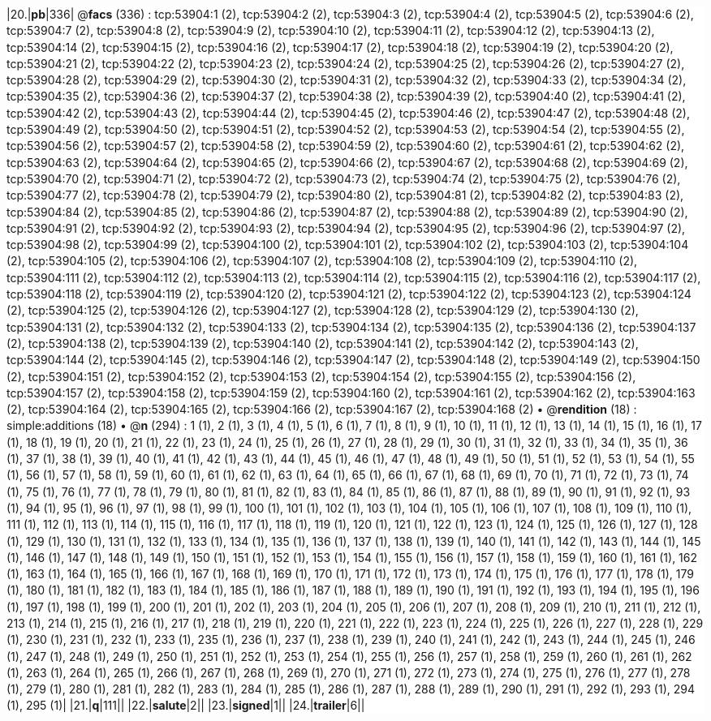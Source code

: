 |20.|__pb__|336| @__facs__ (336) : tcp:53904:1 (2), tcp:53904:2 (2), tcp:53904:3 (2), tcp:53904:4 (2), tcp:53904:5 (2), tcp:53904:6 (2), tcp:53904:7 (2), tcp:53904:8 (2), tcp:53904:9 (2), tcp:53904:10 (2), tcp:53904:11 (2), tcp:53904:12 (2), tcp:53904:13 (2), tcp:53904:14 (2), tcp:53904:15 (2), tcp:53904:16 (2), tcp:53904:17 (2), tcp:53904:18 (2), tcp:53904:19 (2), tcp:53904:20 (2), tcp:53904:21 (2), tcp:53904:22 (2), tcp:53904:23 (2), tcp:53904:24 (2), tcp:53904:25 (2), tcp:53904:26 (2), tcp:53904:27 (2), tcp:53904:28 (2), tcp:53904:29 (2), tcp:53904:30 (2), tcp:53904:31 (2), tcp:53904:32 (2), tcp:53904:33 (2), tcp:53904:34 (2), tcp:53904:35 (2), tcp:53904:36 (2), tcp:53904:37 (2), tcp:53904:38 (2), tcp:53904:39 (2), tcp:53904:40 (2), tcp:53904:41 (2), tcp:53904:42 (2), tcp:53904:43 (2), tcp:53904:44 (2), tcp:53904:45 (2), tcp:53904:46 (2), tcp:53904:47 (2), tcp:53904:48 (2), tcp:53904:49 (2), tcp:53904:50 (2), tcp:53904:51 (2), tcp:53904:52 (2), tcp:53904:53 (2), tcp:53904:54 (2), tcp:53904:55 (2), tcp:53904:56 (2), tcp:53904:57 (2), tcp:53904:58 (2), tcp:53904:59 (2), tcp:53904:60 (2), tcp:53904:61 (2), tcp:53904:62 (2), tcp:53904:63 (2), tcp:53904:64 (2), tcp:53904:65 (2), tcp:53904:66 (2), tcp:53904:67 (2), tcp:53904:68 (2), tcp:53904:69 (2), tcp:53904:70 (2), tcp:53904:71 (2), tcp:53904:72 (2), tcp:53904:73 (2), tcp:53904:74 (2), tcp:53904:75 (2), tcp:53904:76 (2), tcp:53904:77 (2), tcp:53904:78 (2), tcp:53904:79 (2), tcp:53904:80 (2), tcp:53904:81 (2), tcp:53904:82 (2), tcp:53904:83 (2), tcp:53904:84 (2), tcp:53904:85 (2), tcp:53904:86 (2), tcp:53904:87 (2), tcp:53904:88 (2), tcp:53904:89 (2), tcp:53904:90 (2), tcp:53904:91 (2), tcp:53904:92 (2), tcp:53904:93 (2), tcp:53904:94 (2), tcp:53904:95 (2), tcp:53904:96 (2), tcp:53904:97 (2), tcp:53904:98 (2), tcp:53904:99 (2), tcp:53904:100 (2), tcp:53904:101 (2), tcp:53904:102 (2), tcp:53904:103 (2), tcp:53904:104 (2), tcp:53904:105 (2), tcp:53904:106 (2), tcp:53904:107 (2), tcp:53904:108 (2), tcp:53904:109 (2), tcp:53904:110 (2), tcp:53904:111 (2), tcp:53904:112 (2), tcp:53904:113 (2), tcp:53904:114 (2), tcp:53904:115 (2), tcp:53904:116 (2), tcp:53904:117 (2), tcp:53904:118 (2), tcp:53904:119 (2), tcp:53904:120 (2), tcp:53904:121 (2), tcp:53904:122 (2), tcp:53904:123 (2), tcp:53904:124 (2), tcp:53904:125 (2), tcp:53904:126 (2), tcp:53904:127 (2), tcp:53904:128 (2), tcp:53904:129 (2), tcp:53904:130 (2), tcp:53904:131 (2), tcp:53904:132 (2), tcp:53904:133 (2), tcp:53904:134 (2), tcp:53904:135 (2), tcp:53904:136 (2), tcp:53904:137 (2), tcp:53904:138 (2), tcp:53904:139 (2), tcp:53904:140 (2), tcp:53904:141 (2), tcp:53904:142 (2), tcp:53904:143 (2), tcp:53904:144 (2), tcp:53904:145 (2), tcp:53904:146 (2), tcp:53904:147 (2), tcp:53904:148 (2), tcp:53904:149 (2), tcp:53904:150 (2), tcp:53904:151 (2), tcp:53904:152 (2), tcp:53904:153 (2), tcp:53904:154 (2), tcp:53904:155 (2), tcp:53904:156 (2), tcp:53904:157 (2), tcp:53904:158 (2), tcp:53904:159 (2), tcp:53904:160 (2), tcp:53904:161 (2), tcp:53904:162 (2), tcp:53904:163 (2), tcp:53904:164 (2), tcp:53904:165 (2), tcp:53904:166 (2), tcp:53904:167 (2), tcp:53904:168 (2)  •  @__rendition__ (18) : simple:additions (18)  •  @__n__ (294) : 1 (1), 2 (1), 3 (1), 4 (1), 5 (1), 6 (1), 7 (1), 8 (1), 9 (1), 10 (1), 11 (1), 12 (1), 13 (1), 14 (1), 15 (1), 16 (1), 17 (1), 18 (1), 19 (1), 20 (1), 21 (1), 22 (1), 23 (1), 24 (1), 25 (1), 26 (1), 27 (1), 28 (1), 29 (1), 30 (1), 31 (1), 32 (1), 33 (1), 34 (1), 35 (1), 36 (1), 37 (1), 38 (1), 39 (1), 40 (1), 41 (1), 42 (1), 43 (1), 44 (1), 45 (1), 46 (1), 47 (1), 48 (1), 49 (1), 50 (1), 51 (1), 52 (1), 53 (1), 54 (1), 55 (1), 56 (1), 57 (1), 58 (1), 59 (1), 60 (1), 61 (1), 62 (1), 63 (1), 64 (1), 65 (1), 66 (1), 67 (1), 68 (1), 69 (1), 70 (1), 71 (1), 72 (1), 73 (1), 74 (1), 75 (1), 76 (1), 77 (1), 78 (1), 79 (1), 80 (1), 81 (1), 82 (1), 83 (1), 84 (1), 85 (1), 86 (1), 87 (1), 88 (1), 89 (1), 90 (1), 91 (1), 92 (1), 93 (1), 94 (1), 95 (1), 96 (1), 97 (1), 98 (1), 99 (1), 100 (1), 101 (1), 102 (1), 103 (1), 104 (1), 105 (1), 106 (1), 107 (1), 108 (1), 109 (1), 110 (1), 111 (1), 112 (1), 113 (1), 114 (1), 115 (1), 116 (1), 117 (1), 118 (1), 119 (1), 120 (1), 121 (1), 122 (1), 123 (1), 124 (1), 125 (1), 126 (1), 127 (1), 128 (1), 129 (1), 130 (1), 131 (1), 132 (1), 133 (1), 134 (1), 135 (1), 136 (1), 137 (1), 138 (1), 139 (1), 140 (1), 141 (1), 142 (1), 143 (1), 144 (1), 145 (1), 146 (1), 147 (1), 148 (1), 149 (1), 150 (1), 151 (1), 152 (1), 153 (1), 154 (1), 155 (1), 156 (1), 157 (1), 158 (1), 159 (1), 160 (1), 161 (1), 162 (1), 163 (1), 164 (1), 165 (1), 166 (1), 167 (1), 168 (1), 169 (1), 170 (1), 171 (1), 172 (1), 173 (1), 174 (1), 175 (1), 176 (1), 177 (1), 178 (1), 179 (1), 180 (1), 181 (1), 182 (1), 183 (1), 184 (1), 185 (1), 186 (1), 187 (1), 188 (1), 189 (1), 190 (1), 191 (1), 192 (1), 193 (1), 194 (1), 195 (1), 196 (1), 197 (1), 198 (1), 199 (1), 200 (1), 201 (1), 202 (1), 203 (1), 204 (1), 205 (1), 206 (1), 207 (1), 208 (1), 209 (1), 210 (1), 211 (1), 212 (1), 213 (1), 214 (1), 215 (1), 216 (1), 217 (1), 218 (1), 219 (1), 220 (1), 221 (1), 222 (1), 223 (1), 224 (1), 225 (1), 226 (1), 227 (1), 228 (1), 229 (1), 230 (1), 231 (1), 232 (1), 233 (1), 235 (1), 236 (1), 237 (1), 238 (1), 239 (1), 240 (1), 241 (1), 242 (1), 243 (1), 244 (1), 245 (1), 246 (1), 247 (1), 248 (1), 249 (1), 250 (1), 251 (1), 252 (1), 253 (1), 254 (1), 255 (1), 256 (1), 257 (1), 258 (1), 259 (1), 260 (1), 261 (1), 262 (1), 263 (1), 264 (1), 265 (1), 266 (1), 267 (1), 268 (1), 269 (1), 270 (1), 271 (1), 272 (1), 273 (1), 274 (1), 275 (1), 276 (1), 277 (1), 278 (1), 279 (1), 280 (1), 281 (1), 282 (1), 283 (1), 284 (1), 285 (1), 286 (1), 287 (1), 288 (1), 289 (1), 290 (1), 291 (1), 292 (1), 293 (1), 294 (1), 295 (1)|
|21.|__q__|111||
|22.|__salute__|2||
|23.|__signed__|1||
|24.|__trailer__|6||
